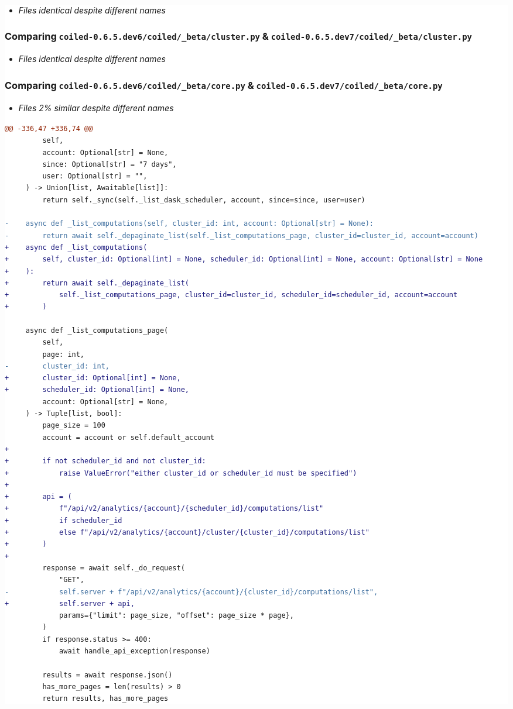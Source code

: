  * *Files identical despite different names*

### Comparing `coiled-0.6.5.dev6/coiled/_beta/cluster.py` & `coiled-0.6.5.dev7/coiled/_beta/cluster.py`

 * *Files identical despite different names*

### Comparing `coiled-0.6.5.dev6/coiled/_beta/core.py` & `coiled-0.6.5.dev7/coiled/_beta/core.py`

 * *Files 2% similar despite different names*

```diff
@@ -336,47 +336,74 @@
         self,
         account: Optional[str] = None,
         since: Optional[str] = "7 days",
         user: Optional[str] = "",
     ) -> Union[list, Awaitable[list]]:
         return self._sync(self._list_dask_scheduler, account, since=since, user=user)
 
-    async def _list_computations(self, cluster_id: int, account: Optional[str] = None):
-        return await self._depaginate_list(self._list_computations_page, cluster_id=cluster_id, account=account)
+    async def _list_computations(
+        self, cluster_id: Optional[int] = None, scheduler_id: Optional[int] = None, account: Optional[str] = None
+    ):
+        return await self._depaginate_list(
+            self._list_computations_page, cluster_id=cluster_id, scheduler_id=scheduler_id, account=account
+        )
 
     async def _list_computations_page(
         self,
         page: int,
-        cluster_id: int,
+        cluster_id: Optional[int] = None,
+        scheduler_id: Optional[int] = None,
         account: Optional[str] = None,
     ) -> Tuple[list, bool]:
         page_size = 100
         account = account or self.default_account
+
+        if not scheduler_id and not cluster_id:
+            raise ValueError("either cluster_id or scheduler_id must be specified")
+
+        api = (
+            f"/api/v2/analytics/{account}/{scheduler_id}/computations/list"
+            if scheduler_id
+            else f"/api/v2/analytics/{account}/cluster/{cluster_id}/computations/list"
+        )
+
         response = await self._do_request(
             "GET",
-            self.server + f"/api/v2/analytics/{account}/{cluster_id}/computations/list",
+            self.server + api,
             params={"limit": page_size, "offset": page_size * page},
         )
         if response.status >= 400:
             await handle_api_exception(response)
 
         results = await response.json()
         has_more_pages = len(results) > 0
         return results, has_more_pages
```
